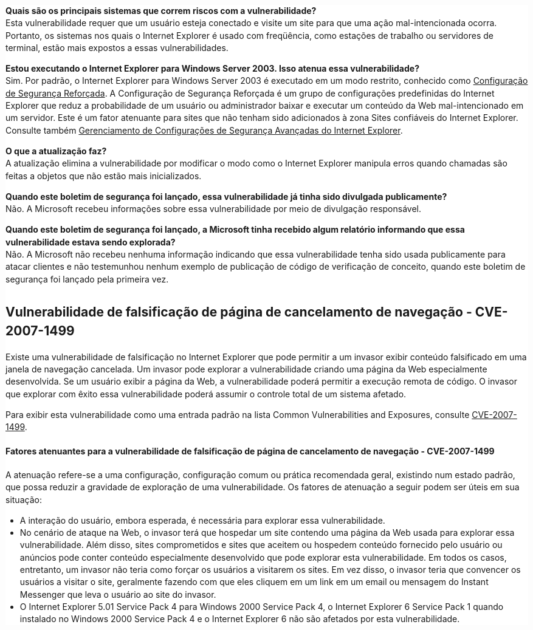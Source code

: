 **Quais são os principais sistemas que correm riscos com a vulnerabilidade?**  
Esta vulnerabilidade requer que um usuário esteja conectado e visite um site para que uma ação mal-intencionada ocorra. Portanto, os sistemas nos quais o Internet Explorer é usado com freqüência, como estações de trabalho ou servidores de terminal, estão mais expostos a essas vulnerabilidades.

**Estou executando o Internet Explorer para Windows Server 2003. Isso atenua essa vulnerabilidade?**  
Sim. Por padrão, o Internet Explorer para Windows Server 2003 é executado em um modo restrito, conhecido como [Configuração de Segurança Reforçada](http://go.microsoft.com/fwlink/?linkid=92039). A Configuração de Segurança Reforçada é um grupo de configurações predefinidas do Internet Explorer que reduz a probabilidade de um usuário ou administrador baixar e executar um conteúdo da Web mal-intencionado em um servidor. Este é um fator atenuante para sites que não tenham sido adicionados à zona Sites confiáveis do Internet Explorer. Consulte também [Gerenciamento de Configurações de Segurança Avançadas do Internet Explorer](http://go.microsoft.com/fwlink/?linkid=92055).

**O que a atualização faz?**  
A atualização elimina a vulnerabilidade por modificar o modo como o Internet Explorer manipula erros quando chamadas são feitas a objetos que não estão mais inicializados.

**Quando este boletim de segurança foi lançado, essa vulnerabilidade já tinha sido divulgada publicamente?**  
Não. A Microsoft recebeu informações sobre essa vulnerabilidade por meio de divulgação responsável.

**Quando este boletim de segurança foi lançado, a Microsoft tinha recebido algum relatório informando que essa vulnerabilidade estava sendo explorada?**  
Não. A Microsoft não recebeu nenhuma informação indicando que essa vulnerabilidade tenha sido usada publicamente para atacar clientes e não testemunhou nenhum exemplo de publicação de código de verificação de conceito, quando este boletim de segurança foi lançado pela primeira vez.

Vulnerabilidade de falsificação de página de cancelamento de navegação - CVE-2007-1499
--------------------------------------------------------------------------------------


Existe uma vulnerabilidade de falsificação no Internet Explorer que pode permitir a um invasor exibir conteúdo falsificado em uma janela de navegação cancelada. Um invasor pode explorar a vulnerabilidade criando uma página da Web especialmente desenvolvida. Se um usuário exibir a página da Web, a vulnerabilidade poderá permitir a execução remota de código. O invasor que explorar com êxito essa vulnerabilidade poderá assumir o controle total de um sistema afetado.

Para exibir esta vulnerabilidade como uma entrada padrão na lista Common Vulnerabilities and Exposures, consulte [CVE-2007-1499](http://www.cve.mitre.org/cgi-bin/cvename.cgi?name=cve-2007-1499).

#### Fatores atenuantes para a vulnerabilidade de falsificação de página de cancelamento de navegação - CVE-2007-1499

A atenuação refere-se a uma configuração, configuração comum ou prática recomendada geral, existindo num estado padrão, que possa reduzir a gravidade de exploração de uma vulnerabilidade. Os fatores de atenuação a seguir podem ser úteis em sua situação:

-   A interação do usuário, embora esperada, é necessária para explorar essa vulnerabilidade.
-   No cenário de ataque na Web, o invasor terá que hospedar um site contendo uma página da Web usada para explorar essa vulnerabilidade. Além disso, sites comprometidos e sites que aceitem ou hospedem conteúdo fornecido pelo usuário ou anúncios pode conter conteúdo especialmente desenvolvido que pode explorar esta vulnerabilidade. Em todos os casos, entretanto, um invasor não teria como forçar os usuários a visitarem os sites. Em vez disso, o invasor teria que convencer os usuários a visitar o site, geralmente fazendo com que eles cliquem em um link em um email ou mensagem do Instant Messenger que leva o usuário ao site do invasor.
-   O Internet Explorer 5.01 Service Pack 4 para Windows 2000 Service Pack 4, o Internet Explorer 6 Service Pack 1 quando instalado no Windows 2000 Service Pack 4 e o Internet Explorer 6 não são afetados por esta vulnerabilidade.
